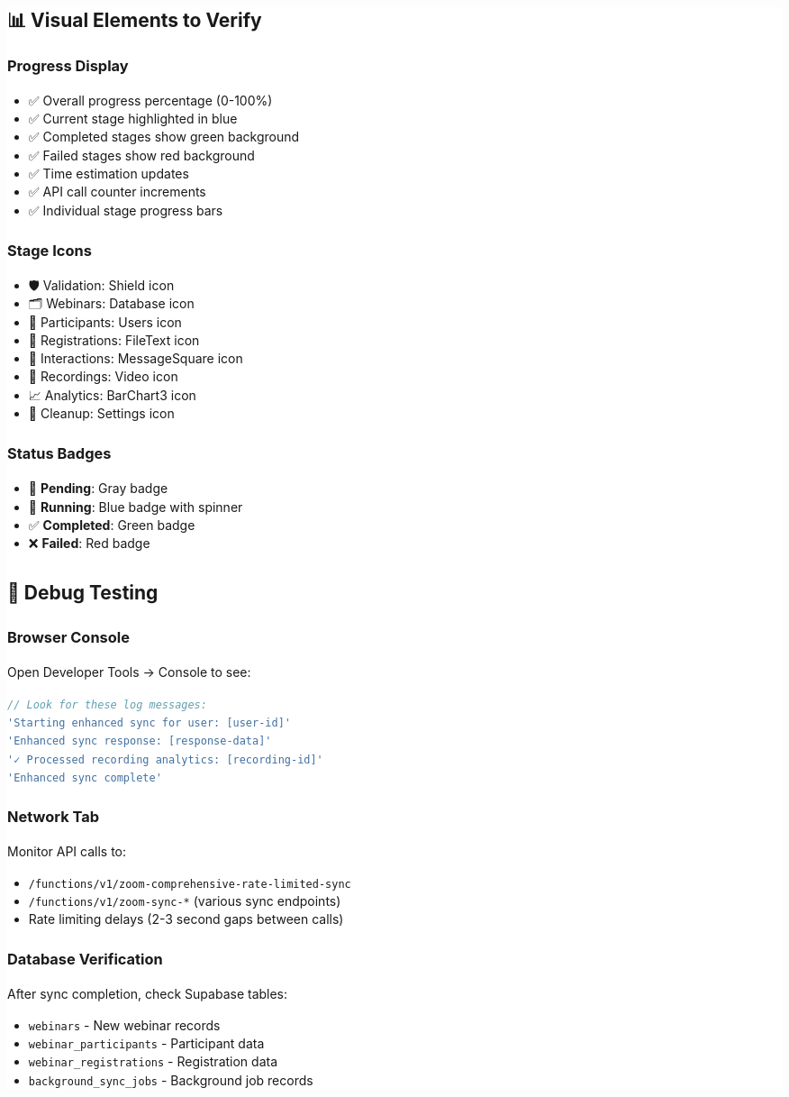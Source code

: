 ## 📊 Visual Elements to Verify

### **Progress Display**
- ✅ Overall progress percentage (0-100%)
- ✅ Current stage highlighted in blue
- ✅ Completed stages show green background
- ✅ Failed stages show red background
- ✅ Time estimation updates
- ✅ API call counter increments
- ✅ Individual stage progress bars

### **Stage Icons**
- 🛡️ Validation: Shield icon
- 🗂️ Webinars: Database icon  
- 👥 Participants: Users icon
- 📝 Registrations: FileText icon
- 💬 Interactions: MessageSquare icon
- 🎥 Recordings: Video icon
- 📈 Analytics: BarChart3 icon
- 🧹 Cleanup: Settings icon

### **Status Badges**
- 🔘 **Pending**: Gray badge
- 🔵 **Running**: Blue badge with spinner
- ✅ **Completed**: Green badge
- ❌ **Failed**: Red badge

## 🔧 Debug Testing

### **Browser Console**
Open Developer Tools → Console to see:
```javascript
// Look for these log messages:
'Starting enhanced sync for user: [user-id]'
'Enhanced sync response: [response-data]'
'✓ Processed recording analytics: [recording-id]'
'Enhanced sync complete'
```

### **Network Tab**
Monitor API calls to:
- `/functions/v1/zoom-comprehensive-rate-limited-sync`
- `/functions/v1/zoom-sync-*` (various sync endpoints)
- Rate limiting delays (2-3 second gaps between calls)

### **Database Verification**
After sync completion, check Supabase tables:
- `webinars` - New webinar records
- `webinar_participants` - Participant data
- `webinar_registrations` - Registration data
- `background_sync_jobs` - Background job records
